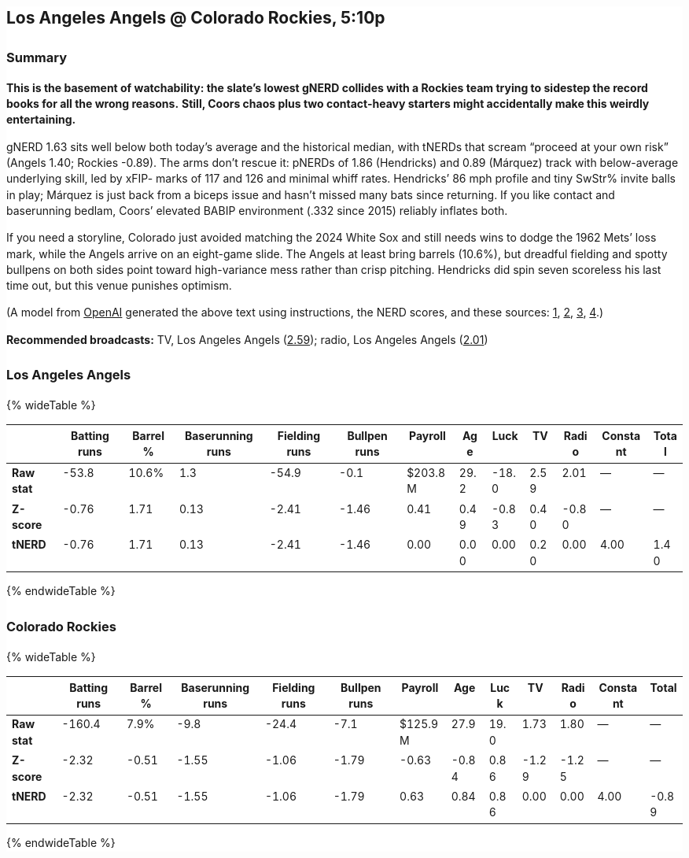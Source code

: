 ## Los Angeles Angels @ Colorado Rockies, 5:10p

### Summary

**This is the basement of watchability: the slate’s lowest gNERD collides with a Rockies team trying to sidestep the record books for all the wrong reasons.** **Still, Coors chaos plus two contact-heavy starters might accidentally make this weirdly entertaining.**

gNERD 1.63 sits well below both today’s average and the historical median, with tNERDs that scream “proceed at your own risk” (Angels 1.40; Rockies -0.89). The arms don’t rescue it: pNERDs of 1.86 (Hendricks) and 0.89 (Márquez) track with below-average underlying skill, led by xFIP- marks of 117 and 126 and minimal whiff rates. Hendricks’ 86 mph profile and tiny SwStr% invite balls in play; Márquez is just back from a biceps issue and hasn’t missed many bats since returning.  If you like contact and baserunning bedlam, Coors’ elevated BABIP environment (.332 since 2015) reliably inflates both. 

If you need a storyline, Colorado just avoided matching the 2024 White Sox and still needs wins to dodge the 1962 Mets’ loss mark, while the Angels arrive on an eight-game slide.  The Angels at least bring barrels (10.6%), but dreadful fielding and spotty bullpens on both sides point toward high-variance mess rather than crisp pitching. Hendricks did spin seven scoreless his last time out, but this venue punishes optimism.

(A model from [OpenAI](https://www.openai.com) generated the above text using instructions, the NERD scores, and these sources: [1](https://www.reuters.com/sports/rockies-activate-rhp-german-marquez-biceps-face-cubs-2025-08-29/?utm_source=openai), [2](https://www.purplerow.com/2023/8/14/23645356/colorado-rockies-pitching-at-altitude-part-1-the-general-effects-of-elevation?utm_source=openai), [3](https://www.reuters.com/sports/baseball/rockies-avoid-equaling-24-white-sox-with-win-over-angels--flm-2025-09-20/?utm_source=openai), [4](https://www.reuters.com/sports/baseball/angels-season-high-12-runs-back-kyle-hendricks-win-over-twins--flm-2025-09-10/?utm_source=openai).)

**Recommended broadcasts:** TV, Los Angeles Angels ([2.59](https://awfulannouncing.com/orig/2025-mlb-local-broadcaster-rankings.html)); radio, Los Angeles Angels ([2.01](https://awfulannouncing.com/orig/2025-mlb-local-radio-booth-rankings-miller-rose-hughes-hamilton.html))

### Los Angeles Angels

{% wideTable %}

|              | Batting runs | Barrel % | Baserunning runs | Fielding runs | Bullpen runs | Payroll | Age   | Luck | TV | Radio | Constant | Total |
| ------------ | ------------ | -------- | ---------------- | ------------- | ------------ | ------- | ----- | ---- | -- | ----- | -------- | ----- |
| **Raw stat** | -53.8 | 10.6% | 1.3 | -54.9 | -0.1 | $203.8M | 29.2 | -18.0 | 2.59 | 2.01 | — | — |
| **Z-score** | -0.76 | 1.71 | 0.13 | -2.41 | -1.46 | 0.41 | 0.49 | -0.83 | 0.40 | -0.80 | — | — |
| **tNERD** | -0.76 | 1.71 | 0.13 | -2.41 | -1.46 | 0.00 | 0.00 | 0.00 | 0.20 | 0.00 | 4.00 | 1.40 |
{% endwideTable %}

### Colorado Rockies

{% wideTable %}

|              | Batting runs | Barrel % | Baserunning runs | Fielding runs | Bullpen runs | Payroll | Age   | Luck | TV | Radio | Constant | Total |
| ------------ | ------------ | -------- | ---------------- | ------------- | ------------ | ------- | ----- | ---- | -- | ----- | -------- | ----- |
| **Raw stat** | -160.4 | 7.9% | -9.8 | -24.4 | -7.1 | $125.9M | 27.9 | 19.0 | 1.73 | 1.80 | — | — |
| **Z-score** | -2.32 | -0.51 | -1.55 | -1.06 | -1.79 | -0.63 | -0.84 | 0.86 | -1.29 | -1.25 | — | — |
| **tNERD** | -2.32 | -0.51 | -1.55 | -1.06 | -1.79 | 0.63 | 0.84 | 0.86 | 0.00 | 0.00 | 4.00 | -0.89 |
{% endwideTable %}

